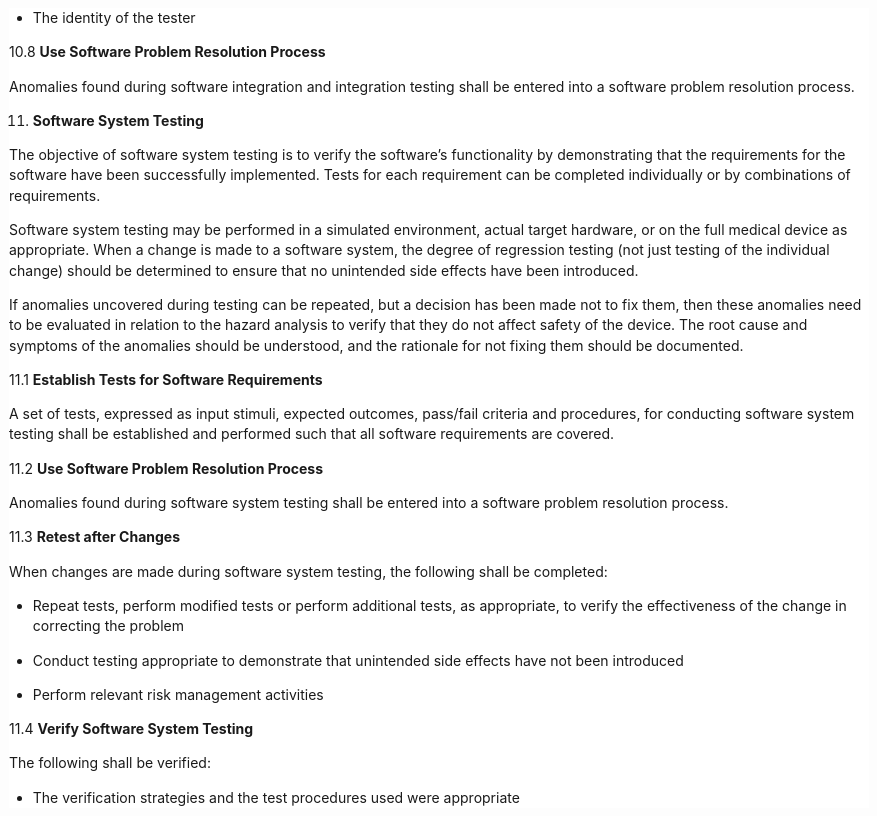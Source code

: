 -   The identity of the tester

10.8  **Use Software Problem Resolution Process**

 Anomalies found during software integration and integration testing
 shall be entered into a software problem resolution process.

11.  **Software System Testing**

 The objective of software system testing is to verify the software’s
 functionality by demonstrating that the requirements for the software
 have been successfully implemented. Tests for each requirement can be
 completed individually or by combinations of requirements.

 Software system testing may be performed in a simulated environment,
 actual target hardware, or on the full medical device as appropriate.
 When a change is made to a software system, the degree of regression
 testing (not just testing of the individual change) should be
 determined to ensure that no unintended side effects have been
 introduced.

 If anomalies uncovered during testing can be repeated, but a decision
 has been made not to fix them, then these anomalies need to be
 evaluated in relation to the hazard analysis to verify that they do
 not affect safety of the device. The root cause and symptoms of the
 anomalies should be understood, and the rationale for not fixing them
 should be documented.

11.1  **Establish Tests for Software Requirements**

 A set of tests, expressed as input stimuli, expected outcomes,
 pass/fail criteria and procedures, for conducting software system
 testing shall be established and performed such that all software
 requirements are covered.

11.2  **Use Software Problem Resolution Process**

 Anomalies found during software system testing shall be entered into a
 software problem resolution process.

11.3  **Retest after Changes**

 When changes are made during software system testing, the following
 shall be completed:

-   Repeat tests, perform modified tests or perform additional tests, as
     appropriate, to verify the effectiveness of the change in
     correcting the problem

-   Conduct testing appropriate to demonstrate that unintended side
     effects have not been introduced

-   Perform relevant risk management activities

11.4  **Verify Software System Testing**

 The following shall be verified:

-   The verification strategies and the test procedures used were
     appropriate
